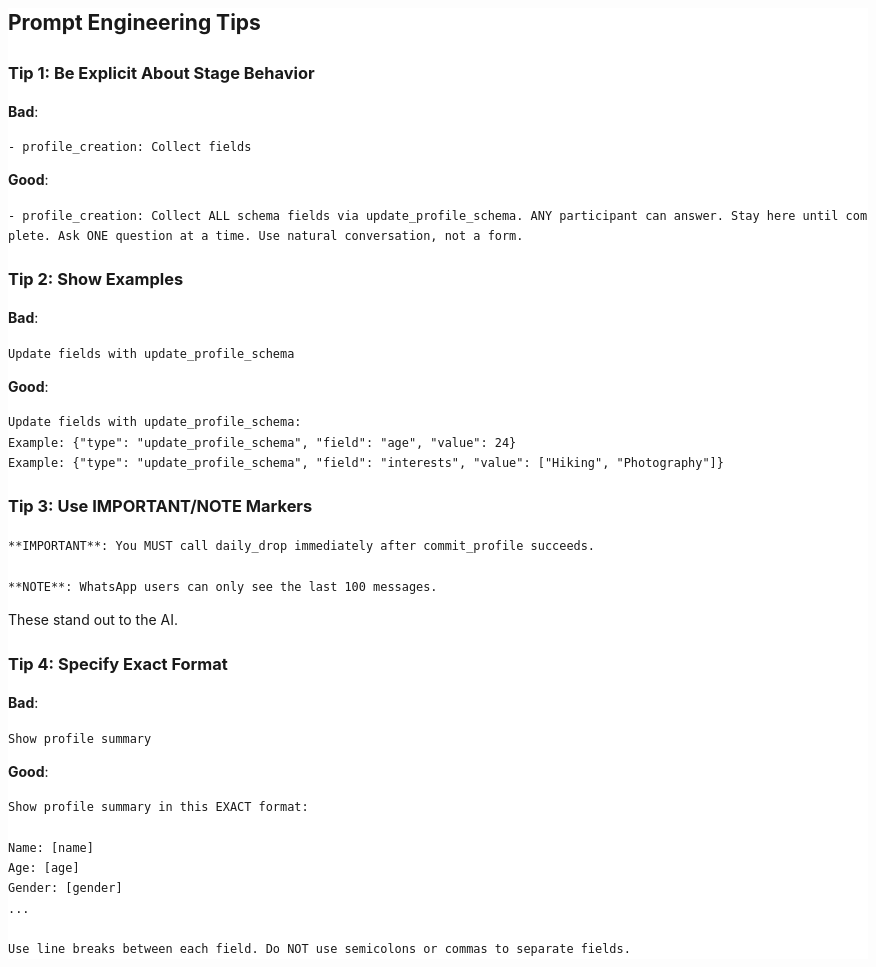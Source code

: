 
## Prompt Engineering Tips

### Tip 1: Be Explicit About Stage Behavior

**Bad**:
```
- profile_creation: Collect fields
```

**Good**:
```
- profile_creation: Collect ALL schema fields via update_profile_schema. ANY participant can answer. Stay here until complete. Ask ONE question at a time. Use natural conversation, not a form.
```

### Tip 2: Show Examples

**Bad**:
```
Update fields with update_profile_schema
```

**Good**:
```
Update fields with update_profile_schema:
Example: {"type": "update_profile_schema", "field": "age", "value": 24}
Example: {"type": "update_profile_schema", "field": "interests", "value": ["Hiking", "Photography"]}
```

### Tip 3: Use IMPORTANT/NOTE Markers

```
**IMPORTANT**: You MUST call daily_drop immediately after commit_profile succeeds.

**NOTE**: WhatsApp users can only see the last 100 messages.
```

These stand out to the AI.

### Tip 4: Specify Exact Format

**Bad**:
```
Show profile summary
```

**Good**:
```
Show profile summary in this EXACT format:

Name: [name]
Age: [age]
Gender: [gender]
...

Use line breaks between each field. Do NOT use semicolons or commas to separate fields.
```
